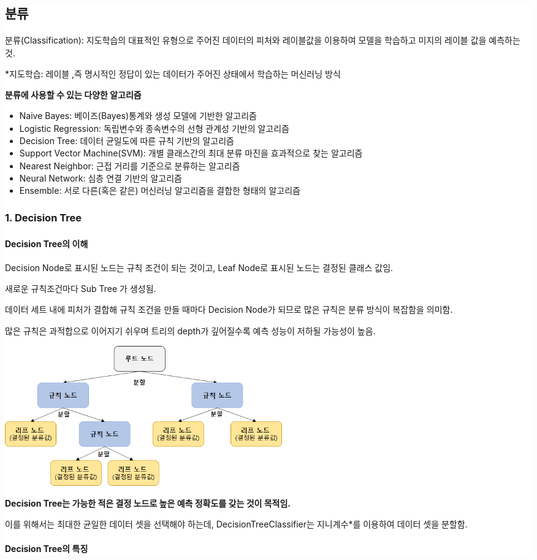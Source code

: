 ## 분류

분류(Classification): 지도학습의 대표적인 유형으로 주어진 데이터의 피처와 레이블값을 이용하여 모델을 학습하고 미지의 레이블 값을 예측하는 것.

*지도학습: 레이블 ,즉 명시적인 정답이 있는 데이터가 주어진 상태에서 학습하는 머신러닝 방식

**분류에 사용할 수 있는 다양한 알고리즘**

<ul>
    <li>Naive Bayes: 베이즈(Bayes)통계와 생성 모델에 기반한 알고리즘</li>
    <li>Logistic Regression: 독립변수와 종속변수의 선형 관계성 기반의 알고리즘</li>
    <li>Decision Tree: 데이터 균일도에 따른 규칙 기반의 알고리즘</li>
    <li>Support Vector Machine(SVM): 개별 클래스간의 최대 분류 마진을 효과적으로 찾는 알고리즘</li>
    <li>Nearest Neighbor: 근접 거리를 기준으로 분류하는 알고리즘</li>
    <li>Neural Network: 심층 연결 기반의 알고리즘</li>
    <li>Ensemble: 서로 다른(혹은 같은) 머신러닝 알고리즘을 결합한 형태의 알고리즘</li>
</ul>

### 1. Decision Tree

#### Decision Tree의 이해

Decision Node로 표시된 노드는 규칙 조건이 되는 것이고, Leaf Node로 표시된 노드는 결정된 클래스 값임.

새로운 규칙조건마다 Sub Tree 가 생성됨. 

데이터 세트 내에 피처가 결합해 규칙 조건을 만들 때마다 Decision Node가 되므로 많은 규칙은 분류 방식이 복잡함을 의미함.

많은 규칙은 과적합으로 이어지기 쉬우며 트리의 depth가 깊어질수록 예측 성능이 저하될 가능성이 높음.

<img src="../assets/분류_메모/image-20220308170041714.png" alt="image-20220308170041714" style="zoom:67%;" />

**Decision Tree는 가능한 적은 결정 노드로 높은 예측 정확도를 갖는 것이 목적임.**

이를 위해서는 최대한 균일한 데이터 셋을 선택해야 하는데, DecisionTreeClassifier는 지니계수*를 이용하여 데이터 셋을 분할함.

#### Decision Tree의 특징
